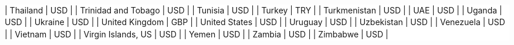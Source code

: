 | Thailand                        | USD           |
| Trinidad and Tobago             | USD           |
| Tunisia                         | USD           |
| Turkey                          | TRY           |
| Turkmenistan                    | USD           |
| UAE                             | USD           |
| Uganda                          | USD           |
| Ukraine                         | USD           |
| United Kingdom                  | GBP           |
| United States              | USD           |
| Uruguay                         | USD           |
| Uzbekistan                      | USD           |
| Venezuela                       | USD           |
| Vietnam                        | USD           |
| Virgin Islands, US              | USD           |
| Yemen                           | USD           |
| Zambia                          | USD           |
| Zimbabwe                        | USD           |






